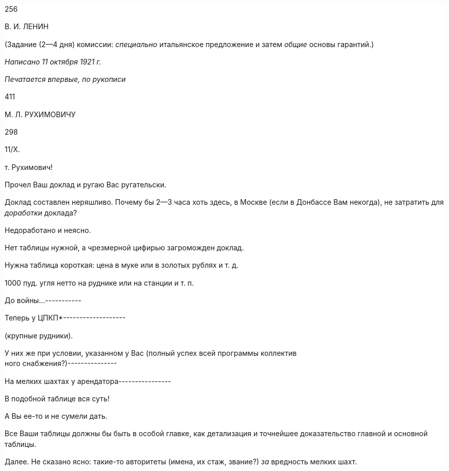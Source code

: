   

256

  

В. И. ЛЕНИН

  

  

(Задание (2—4 дня) комиссии: _специально_ итальянское предложение и затем _общие_ основы гарантий.)

_Написано 11 октября 1921 г._

  

_Печатается впервые, по рукописи_

  

411

  

М. Л. РУХИМОВИЧУ

  

298

  

11/Х.

т. Рухимович!

Прочел Ваш доклад и ругаю Вас ругательски.

Доклад составлен неряшливо. Почему бы 2—3 часа хоть здесь, в Москве (если в Донбассе Вам некогда), не затратить для _доработки_ доклада?

Недоработано и неясно.

Нет таблицы нужной, а чрезмерной цифирью загроможден доклад.

Нужна таблица короткая: цена в муке или в золотых рублях и т. д.

1000 пуд. угля нетто на руднике или на станции и т. п.

До войны...-----------

Теперь у ЦПКП*-------------------

(крупные рудники).

У них же при условии, указанном у Вас (полный успех всей программы коллектив­  
ного снабжения?)---------------

На мелких шахтах у арендатора----------------

В подобной таблице вся суть!

А Вы ее-то и не сумели дать.

Все Ваши таблицы должны бы быть в особой главке, как детализация и точнейшее доказательство главной и основной таблицы.

Далее. Не сказано ясно: такие-то авторитеты (имена, их стаж, звание?) _за_ вредность мелких шахт.
